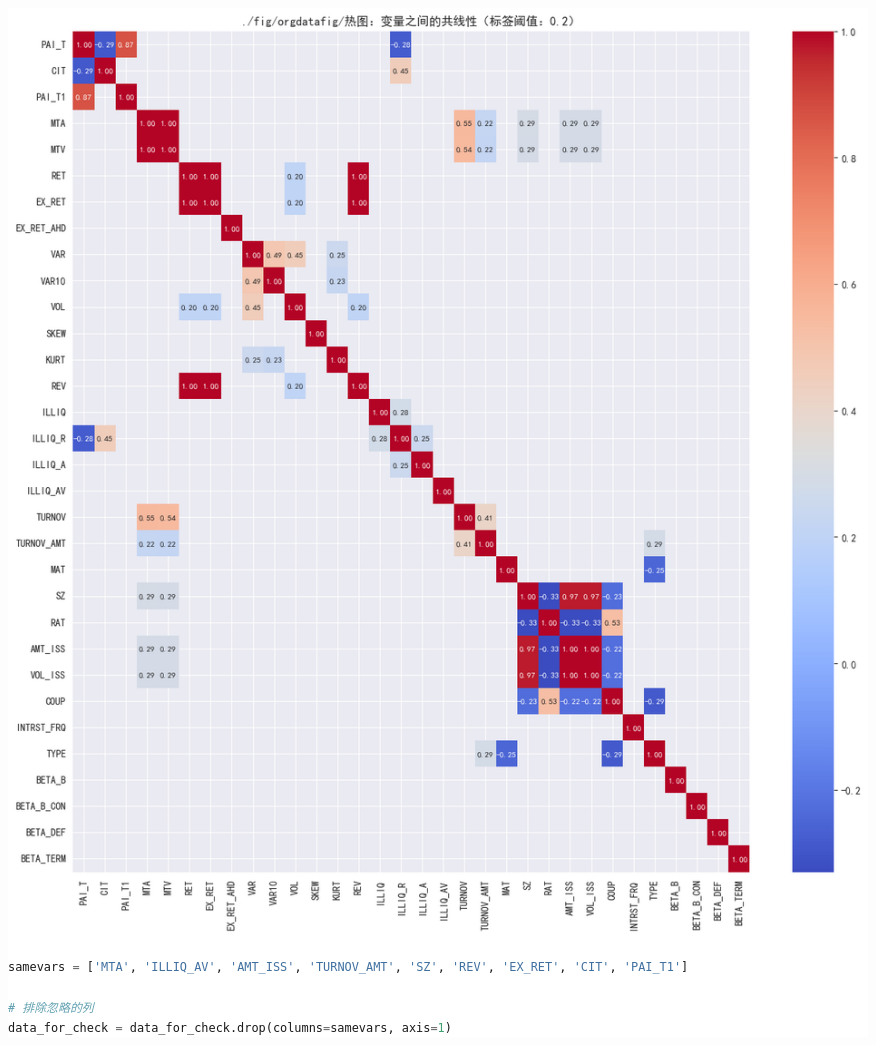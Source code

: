 ![png](all_files/all_34_0.png)
    



```python
samevars = ['MTA', 'ILLIQ_AV', 'AMT_ISS', 'TURNOV_AMT', 'SZ', 'REV', 'EX_RET', 'CIT', 'PAI_T1'] 

# 排除忽略的列
data_for_check = data_for_check.drop(columns=samevars, axis=1)
```
